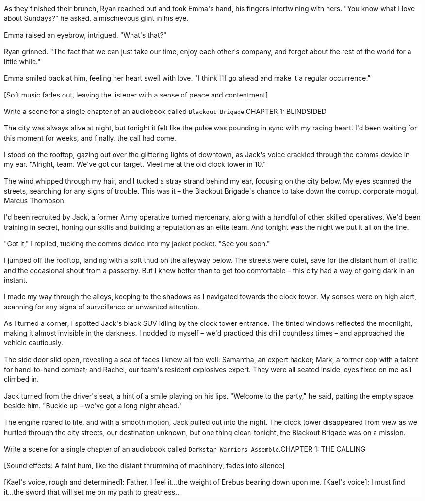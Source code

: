 As they finished their brunch, Ryan reached out and took Emma's hand, his fingers intertwining with hers. "You know what I love about Sundays?" he asked, a mischievous glint in his eye.

Emma raised an eyebrow, intrigued. "What's that?"

Ryan grinned. "The fact that we can just take our time, enjoy each other's company, and forget about the rest of the world for a little while."

Emma smiled back at him, feeling her heart swell with love. "I think I'll go ahead and make it a regular occurrence."

[Soft music fades out, leaving the listener with a sense of peace and contentment]<end>

Write a scene for a single chapter of an audiobook called `Blackout Brigade`.<start>CHAPTER 1: BLINDSIDED

The city was always alive at night, but tonight it felt like the pulse was pounding in sync with my racing heart. I'd been waiting for this moment for weeks, and finally, the call had come.

I stood on the rooftop, gazing out over the glittering lights of downtown, as Jack's voice crackled through the comms device in my ear. "Alright, team. We've got our target. Meet me at the old clock tower in 10."

The wind whipped through my hair, and I tucked a stray strand behind my ear, focusing on the city below. My eyes scanned the streets, searching for any signs of trouble. This was it – the Blackout Brigade's chance to take down the corrupt corporate mogul, Marcus Thompson.

I'd been recruited by Jack, a former Army operative turned mercenary, along with a handful of other skilled operatives. We'd been training in secret, honing our skills and building a reputation as an elite team. And tonight was the night we put it all on the line.

"Got it," I replied, tucking the comms device into my jacket pocket. "See you soon."

I jumped off the rooftop, landing with a soft thud on the alleyway below. The streets were quiet, save for the distant hum of traffic and the occasional shout from a passerby. But I knew better than to get too comfortable – this city had a way of going dark in an instant.

I made my way through the alleys, keeping to the shadows as I navigated towards the clock tower. My senses were on high alert, scanning for any signs of surveillance or unwanted attention.

As I turned a corner, I spotted Jack's black SUV idling by the clock tower entrance. The tinted windows reflected the moonlight, making it almost invisible in the darkness. I nodded to myself – we'd practiced this drill countless times – and approached the vehicle cautiously.

The side door slid open, revealing a sea of faces I knew all too well: Samantha, an expert hacker; Mark, a former cop with a talent for hand-to-hand combat; and Rachel, our team's resident explosives expert. They were all seated inside, eyes fixed on me as I climbed in.

Jack turned from the driver's seat, a hint of a smile playing on his lips. "Welcome to the party," he said, patting the empty space beside him. "Buckle up – we've got a long night ahead."

The engine roared to life, and with a smooth motion, Jack pulled out into the night. The clock tower disappeared from view as we hurtled through the city streets, our destination unknown, but one thing clear: tonight, the Blackout Brigade was on a mission.<end>

Write a scene for a single chapter of an audiobook called `Darkstar Warriors Assemble`.<start>CHAPTER 1: THE CALLING

[Sound effects: A faint hum, like the distant thrumming of machinery, fades into silence]


[Kael's voice, rough and determined]: Father, I feel it...the weight of Erebus bearing down upon me.
[Kael's voice]: I must find it...the sword that will set me on my path to greatness...